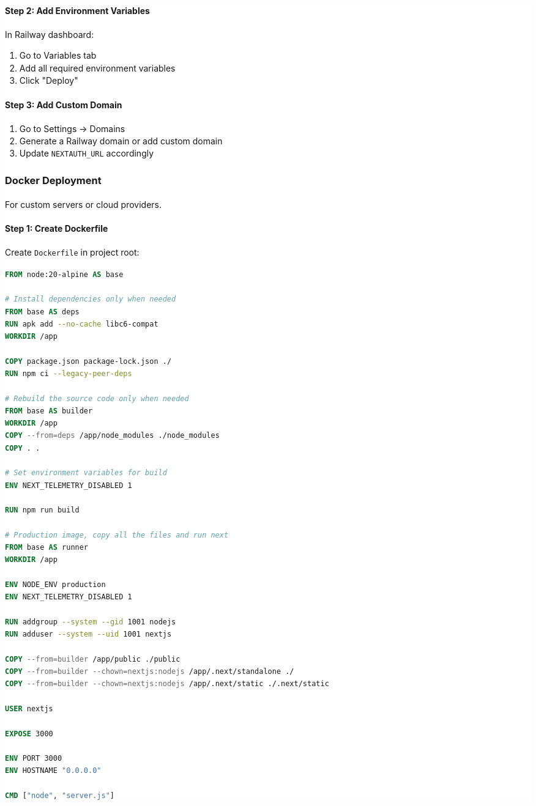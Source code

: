 #### Step 2: Add Environment Variables

In Railway dashboard:
1. Go to Variables tab
2. Add all required environment variables
3. Click "Deploy"

#### Step 3: Add Custom Domain

1. Go to Settings → Domains
2. Generate a Railway domain or add custom domain
3. Update `NEXTAUTH_URL` accordingly

### Docker Deployment

For custom servers or cloud providers.

#### Step 1: Create Dockerfile

Create `Dockerfile` in project root:

```dockerfile
FROM node:20-alpine AS base

# Install dependencies only when needed
FROM base AS deps
RUN apk add --no-cache libc6-compat
WORKDIR /app

COPY package.json package-lock.json ./
RUN npm ci --legacy-peer-deps

# Rebuild the source code only when needed
FROM base AS builder
WORKDIR /app
COPY --from=deps /app/node_modules ./node_modules
COPY . .

# Set environment variables for build
ENV NEXT_TELEMETRY_DISABLED 1

RUN npm run build

# Production image, copy all the files and run next
FROM base AS runner
WORKDIR /app

ENV NODE_ENV production
ENV NEXT_TELEMETRY_DISABLED 1

RUN addgroup --system --gid 1001 nodejs
RUN adduser --system --uid 1001 nextjs

COPY --from=builder /app/public ./public
COPY --from=builder --chown=nextjs:nodejs /app/.next/standalone ./
COPY --from=builder --chown=nextjs:nodejs /app/.next/static ./.next/static

USER nextjs

EXPOSE 3000

ENV PORT 3000
ENV HOSTNAME "0.0.0.0"

CMD ["node", "server.js"]
```